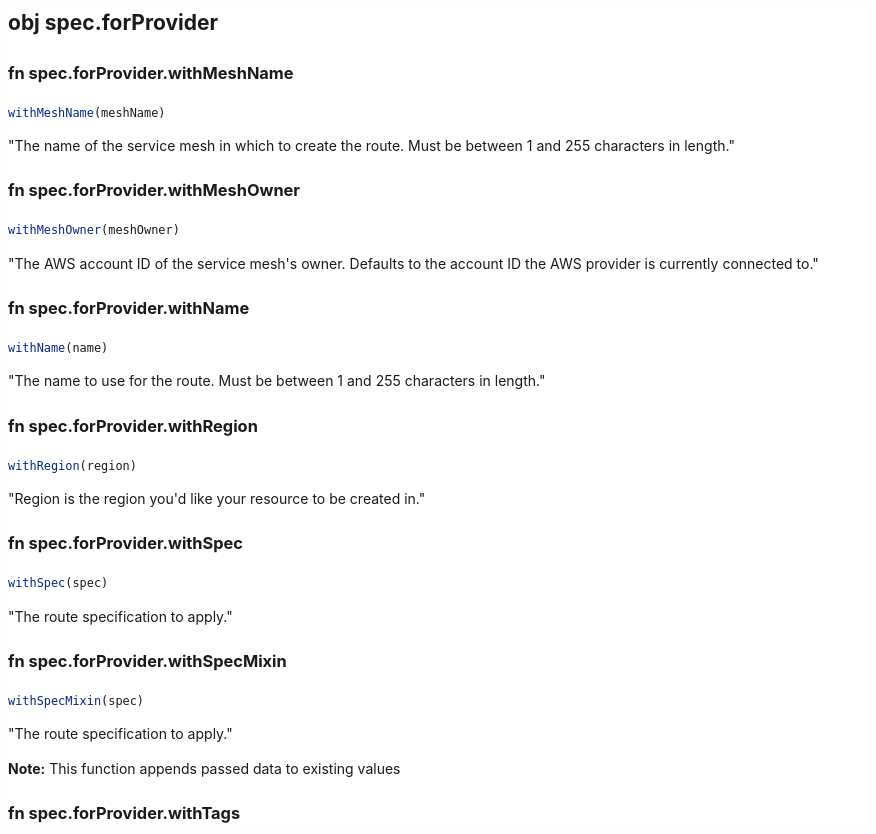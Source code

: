 ## obj spec.forProvider



### fn spec.forProvider.withMeshName

```ts
withMeshName(meshName)
```

"The name of the service mesh in which to create the route. Must be between 1 and 255 characters in length."

### fn spec.forProvider.withMeshOwner

```ts
withMeshOwner(meshOwner)
```

"The AWS account ID of the service mesh's owner. Defaults to the account ID the AWS provider is currently connected to."

### fn spec.forProvider.withName

```ts
withName(name)
```

"The name to use for the route. Must be between 1 and 255 characters in length."

### fn spec.forProvider.withRegion

```ts
withRegion(region)
```

"Region is the region you'd like your resource to be created in."

### fn spec.forProvider.withSpec

```ts
withSpec(spec)
```

"The route specification to apply."

### fn spec.forProvider.withSpecMixin

```ts
withSpecMixin(spec)
```

"The route specification to apply."

**Note:** This function appends passed data to existing values

### fn spec.forProvider.withTags

